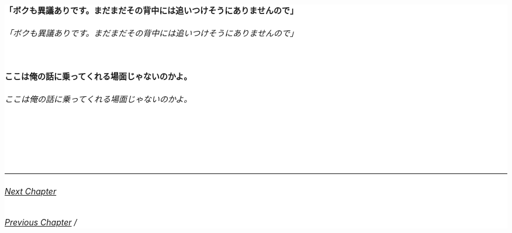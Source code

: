 #### 「ボクも異議ありです。まだまだその背中には追いつけそうにありませんので」

*「ボクも異議ありです。まだまだその背中には追いつけそうにありませんので」*

&nbsp;

#### ここは俺の話に乗ってくれる場面じゃないのかよ。

*ここは俺の話に乗ってくれる場面じゃないのかよ。*

&nbsp;

&nbsp;

&nbsp;


---

###### [Next Chapter](./chapter_0215.md)
###### [Previous Chapter](./chapter_0213.md)&nbsp;/&nbsp;
